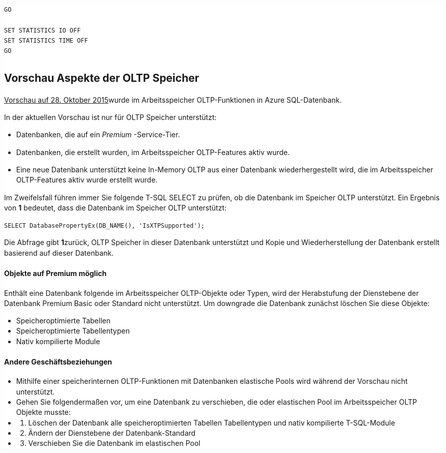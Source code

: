 ```
GO

SET STATISTICS IO OFF
SET STATISTICS TIME OFF
GO
```



<a id="preview_considerations_for_in_memory" name="preview_considerations_for_in_memory"></a>


## <a name="preview-considerations-for-in-memory-oltp"></a>Vorschau Aspekte der OLTP Speicher


[Vorschau auf 28. Oktober 2015](https://azure.microsoft.com/updates/public-preview-in-memory-oltp-and-real-time-operational-analytics-for-azure-sql-database/)wurde im Arbeitsspeicher OLTP-Funktionen in Azure SQL-Datenbank.


In der aktuellen Vorschau ist nur für OLTP Speicher unterstützt:

- Datenbanken, die auf ein *Premium* -Service-Tier.

- Datenbanken, die erstellt wurden, im Arbeitsspeicher OLTP-Features aktiv wurde.
 - Eine neue Datenbank unterstützt keine In-Memory OLTP aus einer Datenbank wiederhergestellt wird, die im Arbeitsspeicher OLTP-Features aktiv wurde erstellt wurde.


Im Zweifelsfall führen immer Sie folgende T-SQL SELECT zu prüfen, ob die Datenbank im Speicher OLTP unterstützt. Ein Ergebnis von **1** bedeutet, dass die Datenbank im Speicher OLTP unterstützt:

```
SELECT DatabasePropertyEx(DB_NAME(), 'IsXTPSupported');
```


Die Abfrage gibt **1**zurück, OLTP Speicher in dieser Datenbank unterstützt und Kopie und Wiederherstellung der Datenbank erstellt basierend auf dieser Datenbank.


#### <a name="objects-allowed-only-at-premium"></a>Objekte auf Premium möglich


Enthält eine Datenbank folgende im Arbeitsspeicher OLTP-Objekte oder Typen, wird der Herabstufung der Dienstebene der Datenbank Premium Basic oder Standard nicht unterstützt. Um downgrade die Datenbank zunächst löschen Sie diese Objekte:

- Speicheroptimierte Tabellen
- Speicheroptimierte Tabellentypen
- Nativ kompilierte Module


#### <a name="other-relationships"></a>Andere Geschäftsbeziehungen


- Mithilfe einer speicherinternen OLTP-Funktionen mit Datenbanken elastische Pools wird während der Vorschau nicht unterstützt.
 - Gehen Sie folgendermaßen vor, um eine Datenbank zu verschieben, die oder elastischen Pool im Arbeitsspeicher OLTP Objekte musste:
  - 1. Löschen der Datenbank alle speicheroptimierten Tabellen Tabellentypen und nativ kompilierte T-SQL-Module
  - 2. Ändern der Dienstebene der Datenbank-Standard
  - 3. Verschieben Sie die Datenbank im elastischen Pool
